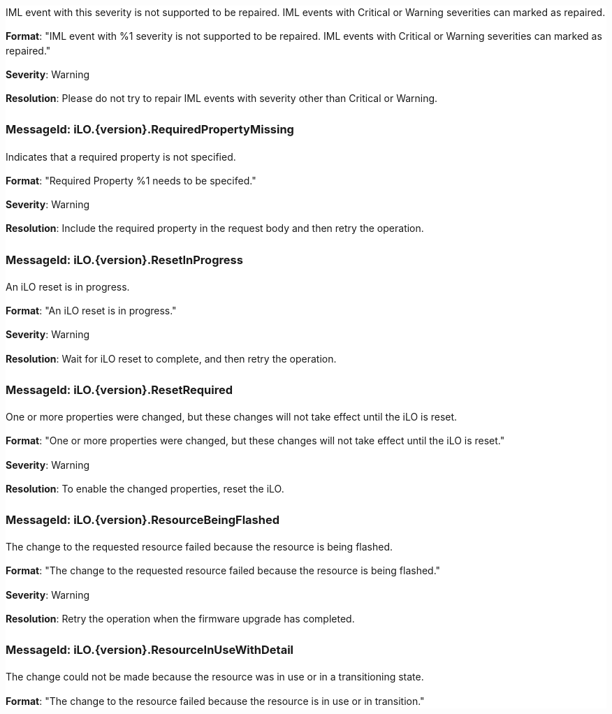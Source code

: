 IML event with this severity is not supported to be repaired. IML events with Critical or Warning severities can marked as repaired.

**Format**:      "IML event with %1 severity is not supported to be repaired. IML events with Critical or Warning severities can marked as repaired."

**Severity**:    Warning

**Resolution**:  Please do not try to repair IML events with severity other than Critical or Warning.

### MessageId: iLO.{version}.RequiredPropertyMissing

Indicates that a required property is not specified.

**Format**:      "Required Property %1 needs to be specifed."

**Severity**:    Warning

**Resolution**:  Include the required property in the request body and then retry the operation.

### MessageId: iLO.{version}.ResetInProgress

An iLO reset is in progress.

**Format**:      "An iLO reset is in progress."

**Severity**:    Warning

**Resolution**:  Wait for iLO reset to complete, and then retry the operation.

### MessageId: iLO.{version}.ResetRequired

One or more properties were changed, but these changes will not take effect until the iLO is reset.

**Format**:      "One or more properties were changed, but these changes will not take effect until the iLO is reset."

**Severity**:    Warning

**Resolution**:  To enable the changed properties, reset the iLO.

### MessageId: iLO.{version}.ResourceBeingFlashed

The change to the requested resource failed because the resource is being flashed.

**Format**:      "The change to the requested resource failed because the resource is being flashed."

**Severity**:    Warning

**Resolution**:  Retry the operation when the firmware upgrade has completed.

### MessageId: iLO.{version}.ResourceInUseWithDetail

The change could not be made because the resource was in use or in a transitioning state.

**Format**:      "The change to the resource failed because the resource is in use or in transition."
